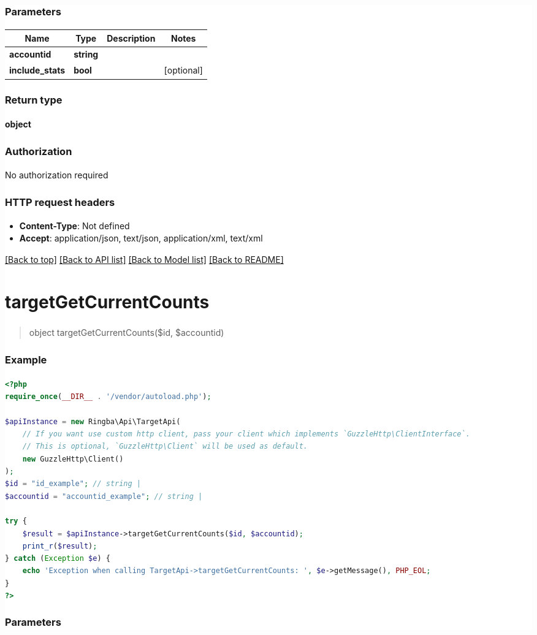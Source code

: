 ### Parameters

Name | Type | Description  | Notes
------------- | ------------- | ------------- | -------------
 **accountid** | **string**|  |
 **include_stats** | **bool**|  | [optional]

### Return type

**object**

### Authorization

No authorization required

### HTTP request headers

 - **Content-Type**: Not defined
 - **Accept**: application/json, text/json, application/xml, text/xml

[[Back to top]](#) [[Back to API list]](../../README.md#documentation-for-api-endpoints) [[Back to Model list]](../../README.md#documentation-for-models) [[Back to README]](../../README.md)

# **targetGetCurrentCounts**
> object targetGetCurrentCounts($id, $accountid)



### Example
```php
<?php
require_once(__DIR__ . '/vendor/autoload.php');

$apiInstance = new Ringba\Api\TargetApi(
    // If you want use custom http client, pass your client which implements `GuzzleHttp\ClientInterface`.
    // This is optional, `GuzzleHttp\Client` will be used as default.
    new GuzzleHttp\Client()
);
$id = "id_example"; // string | 
$accountid = "accountid_example"; // string | 

try {
    $result = $apiInstance->targetGetCurrentCounts($id, $accountid);
    print_r($result);
} catch (Exception $e) {
    echo 'Exception when calling TargetApi->targetGetCurrentCounts: ', $e->getMessage(), PHP_EOL;
}
?>
```

### Parameters
